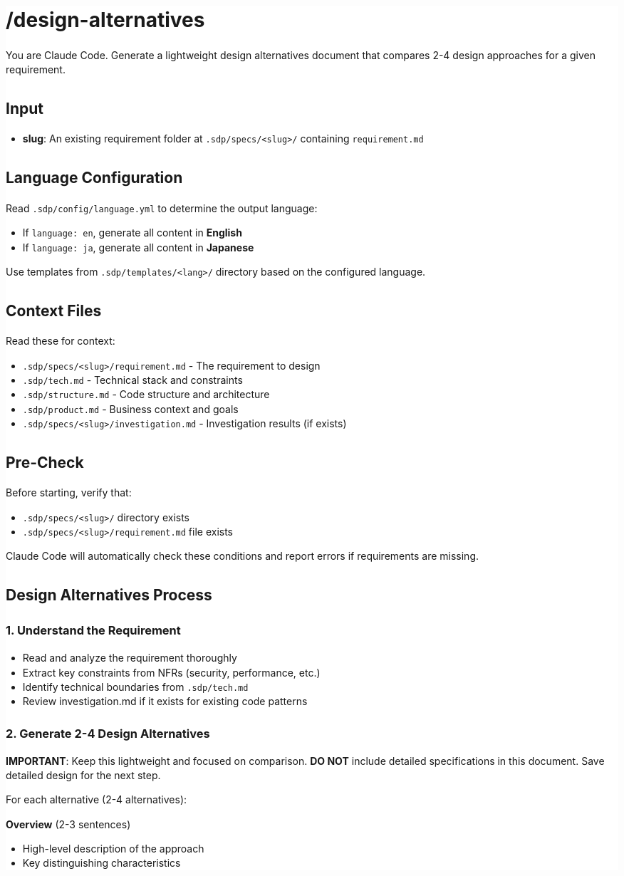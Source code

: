 # /design-alternatives <slug>
You are Claude Code. Generate a lightweight design alternatives document that compares 2-4 design approaches for a given requirement.

## Input
- **slug**: An existing requirement folder at `.sdp/specs/<slug>/` containing `requirement.md`

## Language Configuration

Read `.sdp/config/language.yml` to determine the output language:
- If `language: en`, generate all content in **English**
- If `language: ja`, generate all content in **Japanese**

Use templates from `.sdp/templates/<lang>/` directory based on the configured language.

## Context Files
Read these for context:
- `.sdp/specs/<slug>/requirement.md` - The requirement to design
- `.sdp/tech.md` - Technical stack and constraints
- `.sdp/structure.md` - Code structure and architecture
- `.sdp/product.md` - Business context and goals
- `.sdp/specs/<slug>/investigation.md` - Investigation results (if exists)

## Pre-Check

Before starting, verify that:
- `.sdp/specs/<slug>/` directory exists
- `.sdp/specs/<slug>/requirement.md` file exists

Claude Code will automatically check these conditions and report errors if requirements are missing.

## Design Alternatives Process

### 1. Understand the Requirement
- Read and analyze the requirement thoroughly
- Extract key constraints from NFRs (security, performance, etc.)
- Identify technical boundaries from `.sdp/tech.md`
- Review investigation.md if it exists for existing code patterns

### 2. Generate 2-4 Design Alternatives

**IMPORTANT**: Keep this lightweight and focused on comparison. **DO NOT** include detailed specifications in this document. Save detailed design for the next step.

For each alternative (2-4 alternatives):

**Overview** (2-3 sentences)
- High-level description of the approach
- Key distinguishing characteristics
